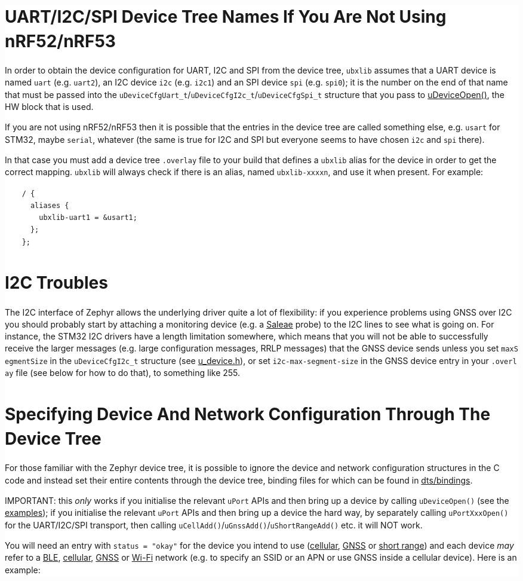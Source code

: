 # UART/I2C/SPI Device Tree Names If You Are Not Using nRF52/nRF53
In order to obtain the device configuration for UART, I2C and SPI from the device tree, `ubxlib` assumes that a UART device is named `uart` (e.g. `uart2`), an I2C device `i2c` (e.g. `i2c1`) and an SPI device `spi` (e.g. `spi0`); it is the number on the end of that name that must be passed into the `uDeviceCfgUart_t`/`uDeviceCfgI2c_t`/`uDeviceCfgSpi_t` structure that you pass to [uDeviceOpen()](/common/device/api/u_device.h), the HW block that is used.

If you are not using nRF52/nRF53 then it is possible that the entries in the device tree are called something else, e.g. `usart` for STM32, maybe `serial`, whatever (the same is true for I2C and SPI but everyone seems to have chosen `i2c` and `spi` there).

In that case you must add a device tree `.overlay` file to your build that defines a `ubxlib` alias for the device in order to get the correct mapping. `ubxlib` will always check if there is an alias, named `ubxlib-xxxxn`, and use it when present.  For example:

```
    / {
      aliases {
        ubxlib-uart1 = &usart1;
      };
    };
```

# I2C Troubles
The I2C interface of Zephyr allows the underlying driver quite a lot of flexibility: if you experience problems using GNSS over I2C you should probably start by attaching a monitoring device (e.g. a [Saleae](https://www.saleae.com/) probe) to the I2C lines to see what is going on.  For instance, the STM32 I2C drivers have a length limitation somewhere, which means that you will not be able to successfully receive the larger messages (e.g. large configuration messages, RRLP messages) that the GNSS device sends unless you set `maxSegmentSize` in the `uDeviceCfgI2c_t` structure (see [u_device.h](/common/device/api/u_device.h)), or set `i2c-max-segment-size` in the GNSS device entry in your `.overlay` file (see below for how to do that), to something like 255.

# Specifying Device And Network Configuration Through The Device Tree
For those familiar with the Zephyr device tree, it is possible to ignore the device and network configuration structures in the C code and instead set their entire contents through the device tree, binding files for which can be found in [dts/bindings](dts/bindings).

IMPORTANT: this _only_ works if you initialise the relevant `uPort` APIs and then bring up a device by calling `uDeviceOpen()` (see the [examples](/example)); if you initialise the relevant `uPort` APIs and then bring up a device the hard way, by separately calling `uPortXxxOpen()` for the UART/I2C/SPI transport, then calling `uCellAdd()`/`uGnssAdd()`/`uShortRangeAdd()` etc. it will NOT work.

You will need an entry with `status = "okay"` for the device you intend to use ([cellular](dts/bindings/u-blox,ubxlib-device-cellular.yaml), [GNSS](dts/bindings/u-blox,ubxlib-device-gnss.yaml) or [short range](dts/bindings/u-blox,ubxlib-device-short-range.yaml)) and each device _may_ refer to a [BLE](dts/bindings/u-blox,ubxlib-network-ble.yaml), [cellular](dts/bindings/u-blox,ubxlib-network-cellular.yaml), [GNSS](dts/bindings/u-blox,ubxlib-network-gnss.yaml) or [Wi-Fi](dts/bindings/u-blox,ubxlib-network-wifi.yaml) network (e.g. to specify an SSID or an APN or use GNSS inside a cellular device).  Here is an example:
